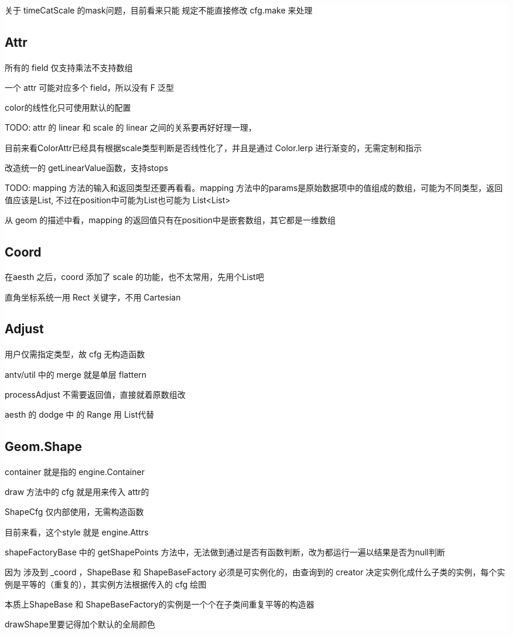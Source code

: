 关于 timeCatScale 的mask问题，目前看来只能 规定不能直接修改 cfg.make 来处理



## Attr

所有的 field 仅支持乘法不支持数组

一个 attr 可能对应多个 field，所以没有 F 泛型

color的线性化只可使用默认的配置

TODO: attr 的 linear 和 scale 的 linear 之间的关系要再好好理一理，

目前来看ColorAttr已经具有根据scale类型判断是否线性化了，并且是通过 Color.lerp 进行渐变的，无需定制和指示

改造统一的 getLinearValue函数，支持stops

TODO: mapping 方法的输入和返回类型还要再看看。mapping 方法中的params是原始数据项中的值组成的数组，可能为不同类型，返回值应该是List<V>, 不过在position中可能为List<V>也可能为 List<List<V>>

从 geom 的描述中看，mapping 的返回值只有在position中是嵌套数组，其它都是一维数组



## Coord

在aesth 之后，coord 添加了 scale 的功能，也不太常用，先用个List<double>吧

直角坐标系统一用 Rect 关键字，不用 Cartesian



## Adjust

用户仅需指定类型，故 cfg 无构造函数

antv/util 中的 merge 就是单层 flattern

processAdjust 不需要返回值，直接就着原数组改

aesth 的 dodge 中 的 Range 用 List<num>代替

## Geom.Shape

container 就是指的 engine.Container

draw 方法中的 cfg 就是用来传入 attr的

ShapeCfg 仅内部使用，无需构造函数

目前来看，这个style 就是 engine.Attrs

shapeFactoryBase 中的 getShapePoints 方法中，无法做到通过是否有函数判断，改为都运行一遍以结果是否为null判断

因为 涉及到 _coord ，ShapeBase 和 ShapeBaseFactory 必须是可实例化的，由查询到的 creator 决定实例化成什么子类的实例，每个实例是平等的（重复的），其实例方法根据传入的 cfg 绘图

本质上ShapeBase 和 ShapeBaseFactory的实例是一个个在子类间重复平等的构造器

drawShape里要记得加个默认的全局颜色
